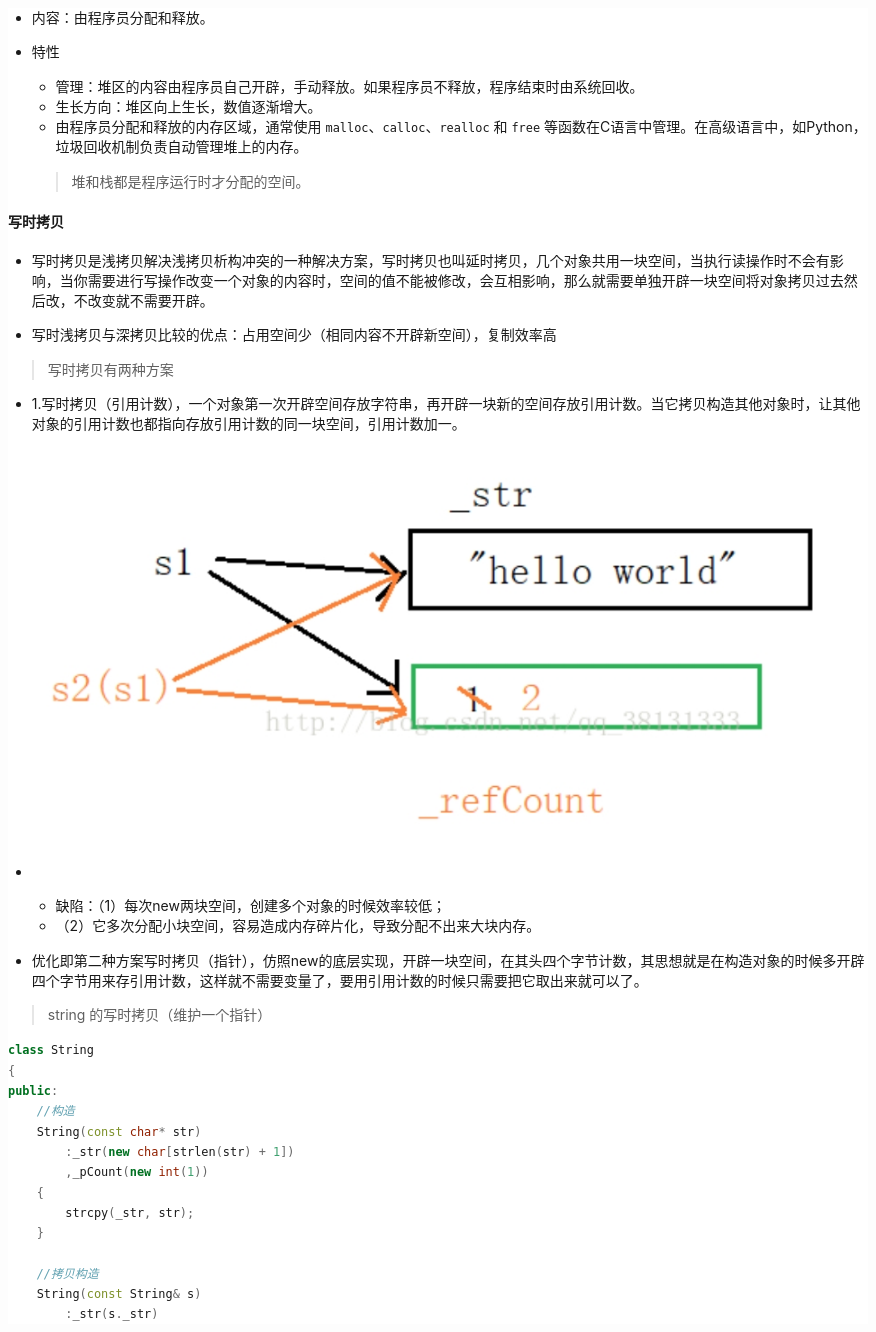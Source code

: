 - 内容：由程序员分配和释放。

- 特性

  - 管理：堆区的内容由程序员自己开辟，手动释放。如果程序员不释放，程序结束时由系统回收。
  - 生长方向：堆区向上生长，数值逐渐增大。
  - 由程序员分配和释放的内存区域，通常使用 `malloc`、`calloc`、`realloc` 和 `free` 等函数在C语言中管理。在高级语言中，如Python，垃圾回收机制负责自动管理堆上的内存。

  > 堆和栈都是程序运行时才分配的空间。

#### **写时拷贝**

+ 写时拷贝是浅拷贝解决浅拷贝析构冲突的一种解决方案，写时拷贝也叫延时拷贝，几个对象共用一块空间，当执行读操作时不会有影响，当你需要进行写操作改变一个对象的内容时，空间的值不能被修改，会互相影响，那么就需要单独开辟一块空间将对象拷贝过去然后改，不改变就不需要开辟。

+ 写时浅拷贝与深拷贝比较的优点：占用空间少（相同内容不开辟新空间），复制效率高

> 写时拷贝有两种方案

+ 1.写时拷贝（引用计数），一个对象第一次开辟空间存放字符串，再开辟一块新的空间存放引用计数。当它拷贝构造其他对象时，让其他对象的引用计数也都指向存放引用计数的同一块空间，引用计数加一。
+ ![63](./src/63.png)
  + 缺陷：（1）每次new两块空间，创建多个对象的时候效率较低；
  + （2）它多次分配小块空间，容易造成内存碎片化，导致分配不出来大块内存。


+ 优化即第二种方案写时拷贝（指针），仿照new的底层实现，开辟一块空间，在其头四个字节计数，其思想就是在构造对象的时候多开辟四个字节用来存引用计数，这样就不需要变量了，要用引用计数的时候只需要把它取出来就可以了。

> string 的写时拷贝（维护一个指针）

```cpp
class String
{
public:
	//构造
	String(const char* str)
		:_str(new char[strlen(str) + 1])
		,_pCount(new int(1))
	{
		strcpy(_str, str);
	}

	//拷贝构造
	String(const String& s)
		:_str(s._str)
```